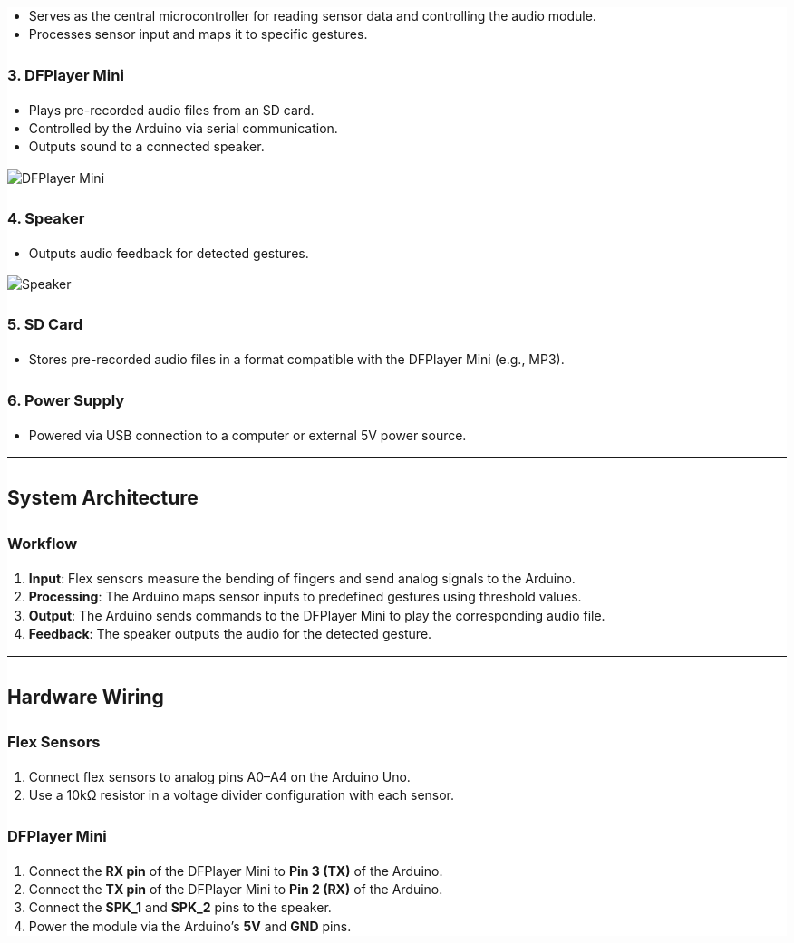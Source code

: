 - Serves as the central microcontroller for reading sensor data and controlling the audio module.
- Processes sensor input and maps it to specific gestures.

### 3. **DFPlayer Mini**

- Plays pre-recorded audio files from an SD card.
- Controlled by the Arduino via serial communication.
- Outputs sound to a connected speaker.
  
<img src="https://github.com/user-attachments/assets/ef0f2bb9-e8a8-4af7-82f4-6dbede077bb7" alt="DFPlayer Mini" width="300" height="200"> 

### 4. **Speaker**

- Outputs audio feedback for detected gestures.

<img src="https://github.com/user-attachments/assets/5851a3cb-c425-4ec0-b098-cf50d0de2e37" alt="Speaker" width="300" height="200"> 

### 5. **SD Card**

- Stores pre-recorded audio files in a format compatible with the DFPlayer Mini (e.g., MP3).

### 6. **Power Supply**

- Powered via USB connection to a computer or external 5V power source.

---

## System Architecture

### Workflow

1. **Input**: Flex sensors measure the bending of fingers and send analog signals to the Arduino.
2. **Processing**: The Arduino maps sensor inputs to predefined gestures using threshold values.
3. **Output**: The Arduino sends commands to the DFPlayer Mini to play the corresponding audio file.
4. **Feedback**: The speaker outputs the audio for the detected gesture.

---

## Hardware Wiring

### Flex Sensors

1. Connect flex sensors to analog pins A0–A4 on the Arduino Uno.
2. Use a 10kΩ resistor in a voltage divider configuration with each sensor.

### DFPlayer Mini

1. Connect the **RX pin** of the DFPlayer Mini to **Pin 3 (TX)** of the Arduino.
2. Connect the **TX pin** of the DFPlayer Mini to **Pin 2 (RX)** of the Arduino.
3. Connect the **SPK\_1** and **SPK\_2** pins to the speaker.
4. Power the module via the Arduino’s **5V** and **GND** pins.
